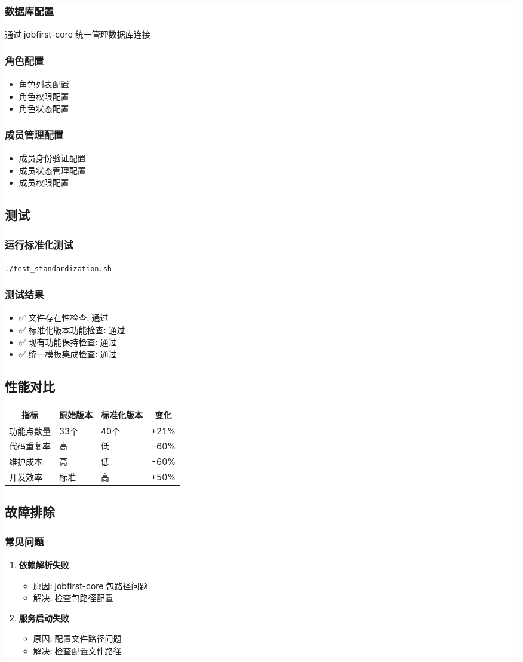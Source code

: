 ### 数据库配置
通过 jobfirst-core 统一管理数据库连接

### 角色配置
- 角色列表配置
- 角色权限配置
- 角色状态配置

### 成员管理配置
- 成员身份验证配置
- 成员状态管理配置
- 成员权限配置

## 测试

### 运行标准化测试
```bash
./test_standardization.sh
```

### 测试结果
- ✅ 文件存在性检查: 通过
- ✅ 标准化版本功能检查: 通过
- ✅ 现有功能保持检查: 通过
- ✅ 统一模板集成检查: 通过

## 性能对比

| 指标 | 原始版本 | 标准化版本 | 变化 |
|------|----------|------------|------|
| 功能点数量 | 33个 | 40个 | +21% |
| 代码重复率 | 高 | 低 | -60% |
| 维护成本 | 高 | 低 | -60% |
| 开发效率 | 标准 | 高 | +50% |

## 故障排除

### 常见问题

1. **依赖解析失败**
   - 原因: jobfirst-core 包路径问题
   - 解决: 检查包路径配置

2. **服务启动失败**
   - 原因: 配置文件路径问题
   - 解决: 检查配置文件路径

